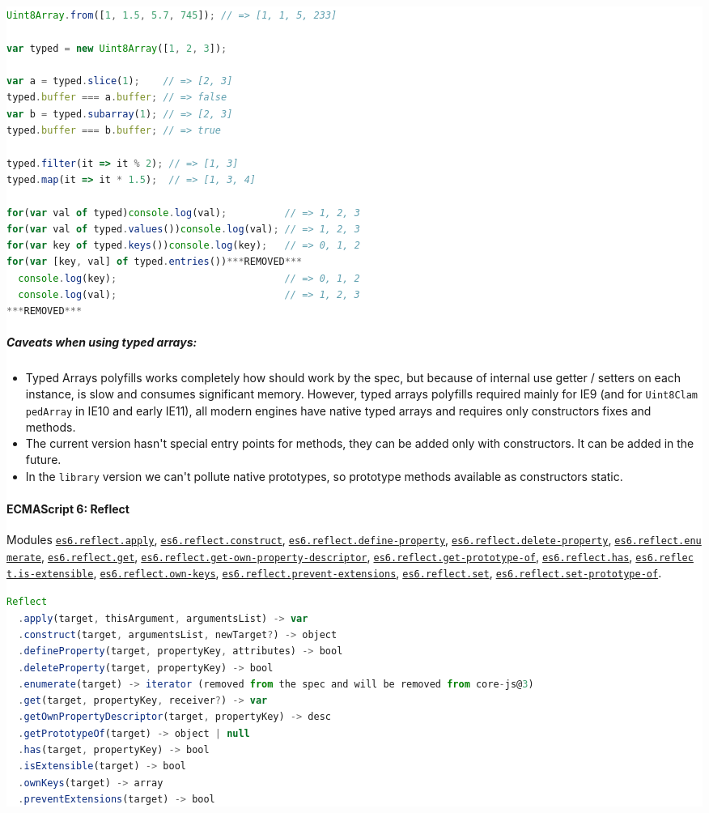 ```js
Uint8Array.from([1, 1.5, 5.7, 745]); // => [1, 1, 5, 233]

var typed = new Uint8Array([1, 2, 3]);

var a = typed.slice(1);    // => [2, 3]
typed.buffer === a.buffer; // => false
var b = typed.subarray(1); // => [2, 3]
typed.buffer === b.buffer; // => true

typed.filter(it => it % 2); // => [1, 3]
typed.map(it => it * 1.5);  // => [1, 3, 4]

for(var val of typed)console.log(val);          // => 1, 2, 3
for(var val of typed.values())console.log(val); // => 1, 2, 3
for(var key of typed.keys())console.log(key);   // => 0, 1, 2
for(var [key, val] of typed.entries())***REMOVED***
  console.log(key);                             // => 0, 1, 2
  console.log(val);                             // => 1, 2, 3
***REMOVED***
```
##### Caveats when using typed arrays:

* Typed Arrays polyfills works completely how should work by the spec, but because of internal use getter / setters on each instance, is slow and consumes significant memory. However, typed arrays polyfills required mainly for IE9 (and for `Uint8ClampedArray` in IE10 and early IE11), all modern engines have native typed arrays and requires only constructors fixes and methods.
* The current version hasn't special entry points for methods, they can be added only with constructors. It can be added in the future.
* In the `library` version we can't pollute native prototypes, so prototype methods available as constructors static.

#### ECMAScript 6: Reflect
Modules [`es6.reflect.apply`](https://github.com/zloirock/core-js/blob/v2.5.3/modules/es6.reflect.apply.js), [`es6.reflect.construct`](https://github.com/zloirock/core-js/blob/v2.5.3/modules/es6.reflect.construct.js), [`es6.reflect.define-property`](https://github.com/zloirock/core-js/blob/v2.5.3/modules/es6.reflect.define-property.js), [`es6.reflect.delete-property`](https://github.com/zloirock/core-js/blob/v2.5.3/modules/es6.reflect.delete-property.js), [`es6.reflect.enumerate`](https://github.com/zloirock/core-js/blob/v2.5.3/modules/es6.reflect.enumerate.js), [`es6.reflect.get`](https://github.com/zloirock/core-js/blob/v2.5.3/modules/es6.reflect.get.js), [`es6.reflect.get-own-property-descriptor`](https://github.com/zloirock/core-js/blob/v2.5.3/modules/es6.reflect.get-own-property-descriptor.js), [`es6.reflect.get-prototype-of`](https://github.com/zloirock/core-js/blob/v2.5.3/modules/es6.reflect.get-prototype-of.js), [`es6.reflect.has`](https://github.com/zloirock/core-js/blob/v2.5.3/modules/es6.reflect.has.js), [`es6.reflect.is-extensible`](https://github.com/zloirock/core-js/blob/v2.5.3/modules/es6.reflect.is-extensible.js), [`es6.reflect.own-keys`](https://github.com/zloirock/core-js/blob/v2.5.3/modules/es6.reflect.own-keys.js), [`es6.reflect.prevent-extensions`](https://github.com/zloirock/core-js/blob/v2.5.3/modules/es6.reflect.prevent-extensions.js), [`es6.reflect.set`](https://github.com/zloirock/core-js/blob/v2.5.3/modules/es6.reflect.set.js), [`es6.reflect.set-prototype-of`](https://github.com/zloirock/core-js/blob/v2.5.3/modules/es6.reflect.set-prototype-of.js).
```js
Reflect
  .apply(target, thisArgument, argumentsList) -> var
  .construct(target, argumentsList, newTarget?) -> object
  .defineProperty(target, propertyKey, attributes) -> bool
  .deleteProperty(target, propertyKey) -> bool
  .enumerate(target) -> iterator (removed from the spec and will be removed from core-js@3)
  .get(target, propertyKey, receiver?) -> var
  .getOwnPropertyDescriptor(target, propertyKey) -> desc
  .getPrototypeOf(target) -> object | null
  .has(target, propertyKey) -> bool
  .isExtensible(target) -> bool
  .ownKeys(target) -> array
  .preventExtensions(target) -> bool
```